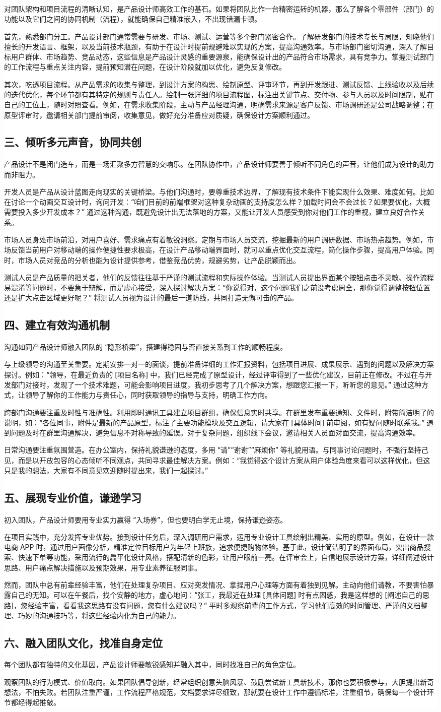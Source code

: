 对团队架构和项目流程的清晰认知，是产品设计师高效工作的基石。如果将团队比作一台精密运转的机器，那么了解各个零部件（部门）的功能以及它们之间的协同机制（流程），就能确保自己精准嵌入，不出现错漏卡顿。

首先，熟悉部门分工。产品设计部门通常需要与研发、市场、测试、运营等多个部门紧密合作。了解研发部门的技术专长与局限，知晓他们擅长的开发语言、框架，以及当前技术瓶颈，有助于在设计时提前规避难以实现的方案，提高沟通效率。与市场部门密切沟通，深入了解目标用户群体、市场趋势、竞品动态，这些信息是产品设计灵感的重要源泉，能确保设计出的产品符合市场需求，具有竞争力。掌握测试部门的工作流程与重点关注内容，提前预知潜在问题，在设计阶段就加以优化，避免反复修改。

其次，吃透项目流程。从产品需求的收集与整理，到设计方案的构思、绘制原型、评审环节，再到开发跟进、测试反馈、上线验收以及后续的迭代优化，每个环节都有其特定的规则与责任人。绘制一张详细的项目流程图，标注出关键节点、交付物、参与人员以及时间限制，贴在自己的工位上，随时对照查看。例如，在需求收集阶段，主动与产品经理沟通，明确需求来源是客户反馈、市场调研还是公司战略调整；在原型评审时，邀请相关部门提前审阅，收集意见，做好充分准备应对质疑，确保设计方案顺利通过。

## 三、倾听多元声音，协同共创

产品设计不是闭门造车，而是一场汇聚多方智慧的交响乐。在团队协作中，产品设计师要善于倾听不同角色的声音，让他们成为设计的助力而非阻力。

开发人员是产品从设计蓝图走向现实的关键桥梁。与他们沟通时，要尊重技术边界，了解现有技术条件下能实现什么效果、难度如何。比如在讨论一个动画交互设计时，询问开发：“咱们目前的前端框架对这种复杂动画的支持度怎么样？加载时间会不会过长？如果要优化，大概需要投入多少开发成本？” 通过这种沟通，既避免设计出无法落地的方案，又能让开发人员感受到你对他们工作的重视，建立良好合作关系。

市场人员身处市场前沿，对用户喜好、需求痛点有着敏锐洞察。定期与市场人员交流，挖掘最新的用户调研数据、市场热点趋势。例如，市场反馈当前用户对移动端的操作便捷性要求极高，在设计产品移动端界面时，就可以重点优化交互流程，简化操作步骤，提高用户体验。同时，市场人员对竞品的分析也能为设计提供参考，借鉴竞品优势，规避劣势，让产品脱颖而出。

测试人员是产品质量的把关者，他们的反馈往往基于严谨的测试流程和实际操作体验。当测试人员提出界面某个按钮点击不灵敏、操作流程易混淆等问题时，不要急于辩解，而是虚心接受，深入探讨解决方案：“你说得对，这个问题我们之前没考虑周全，那你觉得调整按钮位置还是扩大点击区域更好呢？” 将测试人员视为设计的最后一道防线，共同打造无懈可击的产品。

## 四、建立有效沟通机制

沟通如同产品设计师融入团队的 “隐形桥梁”，搭建得稳固与否直接关系到工作的顺畅程度。

与上级领导的沟通至关重要。定期安排一对一的面谈，提前准备详细的工作汇报资料，包括项目进展、成果展示、遇到的问题以及解决方案探讨。例如：“领导，在最近负责的 \[项目名称\] 中，我们已经完成了原型设计，经过评审得到了一些优化建议，目前正在修改。不过在与开发部门对接时，发现了一个技术难题，可能会影响项目进度，我初步思考了几个解决方案，想跟您汇报一下，听听您的意见。” 通过这种方式，让领导了解你的工作能力与责任心，同时获取领导的指导与支持，明确工作方向。

跨部门沟通要注重及时性与准确性。利用即时通讯工具建立项目群组，确保信息实时共享。在群里发布重要通知、文件时，附带简洁明了的说明，如：“各位同事，附件是最新的产品原型，标注了主要功能模块及交互逻辑，请大家在 \[具体时间\] 前审阅，如有疑问随时联系我。” 遇到问题及时在群里沟通解决，避免信息不对称导致的延误。对于复杂问题，组织线下会议，邀请相关人员面对面交流，提高沟通效率。

日常沟通要注重氛围营造。在办公室内，保持礼貌谦逊的态度，多用 “请”“谢谢”“麻烦你” 等礼貌用语。与同事讨论问题时，不强行坚持己见，而是以开放包容的心态倾听不同观点，共同寻求最佳解决方案。例如：“我觉得这个设计方案从用户体验角度来看可以这样优化，但这只是我的想法，大家有不同意见欢迎随时提出来，我们一起探讨。”

## 五、展现专业价值，谦逊学习

初入团队，产品设计师要用专业实力赢得 “入场券”，但也要明白学无止境，保持谦逊姿态。

在项目实践中，充分发挥专业优势。接到设计任务后，深入调研用户需求，运用专业设计工具绘制出精美、实用的原型。例如，在设计一款电商 APP 时，通过用户画像分析，精准定位目标用户为年轻上班族，追求便捷购物体验。基于此，设计简洁明了的界面布局，突出商品搜索、快速下单等功能，采用流行的扁平化设计风格，搭配清新的色彩，让用户眼前一亮。在评审会上，自信地展示设计方案，详细阐述设计思路、用户痛点解决措施以及预期效果，用专业素养征服同事。

然而，团队中总有前辈经验丰富，他们在处理复杂项目、应对突发情况、拿捏用户心理等方面有着独到见解。主动向他们请教，不要害怕暴露自己的无知。可以在午餐后，找个安静的地方，虚心地问：“张工，我最近在处理 \[具体问题\] 时有点困惑，我是这样想的 \[阐述自己的思路\]，您经验丰富，看看我这思路有没有问题，您有什么建议吗？” 平时多观察前辈的工作方式，学习他们高效的时间管理、严谨的文档整理、巧妙的沟通技巧等，将这些经验内化为自己的能力。

## 六、融入团队文化，找准自身定位

每个团队都有独特的文化基因，产品设计师要敏锐感知并融入其中，同时找准自己的角色定位。

观察团队的行为模式、价值取向。如果团队倡导创新，经常组织创意头脑风暴、鼓励尝试新工具新技术，那你也要积极参与，大胆提出新奇想法，不怕失败。若团队注重严谨，工作流程严格规范，文档要求详尽细致，那就要在设计工作中遵循标准，注重细节，确保每一个设计环节都经得起推敲。

